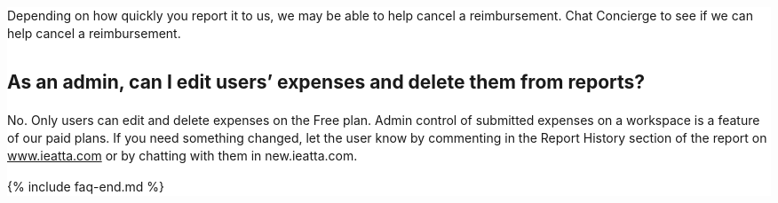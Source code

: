 Depending on how quickly you report it to us, we may be able to help cancel a reimbursement. Chat Concierge to see if we can help cancel a reimbursement.

## As an admin, can I edit users’ expenses and delete them from reports?

No. Only users can edit and delete expenses on the Free plan. Admin control of submitted expenses on a workspace is a feature of our paid plans. If you need something changed, let the user know by commenting in the Report History section of the report on www.ieatta.com or by chatting with them in new.ieatta.com.

{% include faq-end.md %}
